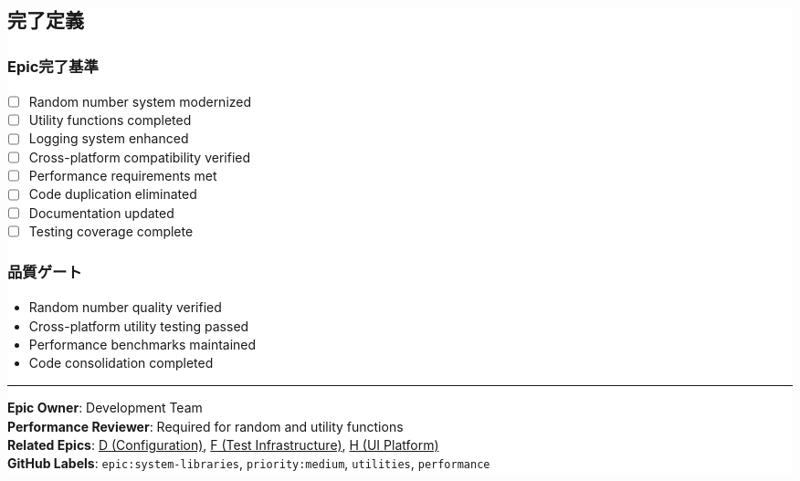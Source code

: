## 完了定義

### Epic完了基準
- [ ] Random number system modernized
- [ ] Utility functions completed
- [ ] Logging system enhanced
- [ ] Cross-platform compatibility verified
- [ ] Performance requirements met
- [ ] Code duplication eliminated
- [ ] Documentation updated
- [ ] Testing coverage complete

### 品質ゲート
- Random number quality verified
- Cross-platform utility testing passed
- Performance benchmarks maintained
- Code consolidation completed

---

**Epic Owner**: Development Team  
**Performance Reviewer**: Required for random and utility functions  
**Related Epics**: [D (Configuration)](./epic-d-configuration.md), [F (Test Infrastructure)](./epic-f-test-infrastructure.md), [H (UI Platform)](./epic-h-ui-platform.md)  
**GitHub Labels**: `epic:system-libraries`, `priority:medium`, `utilities`, `performance`